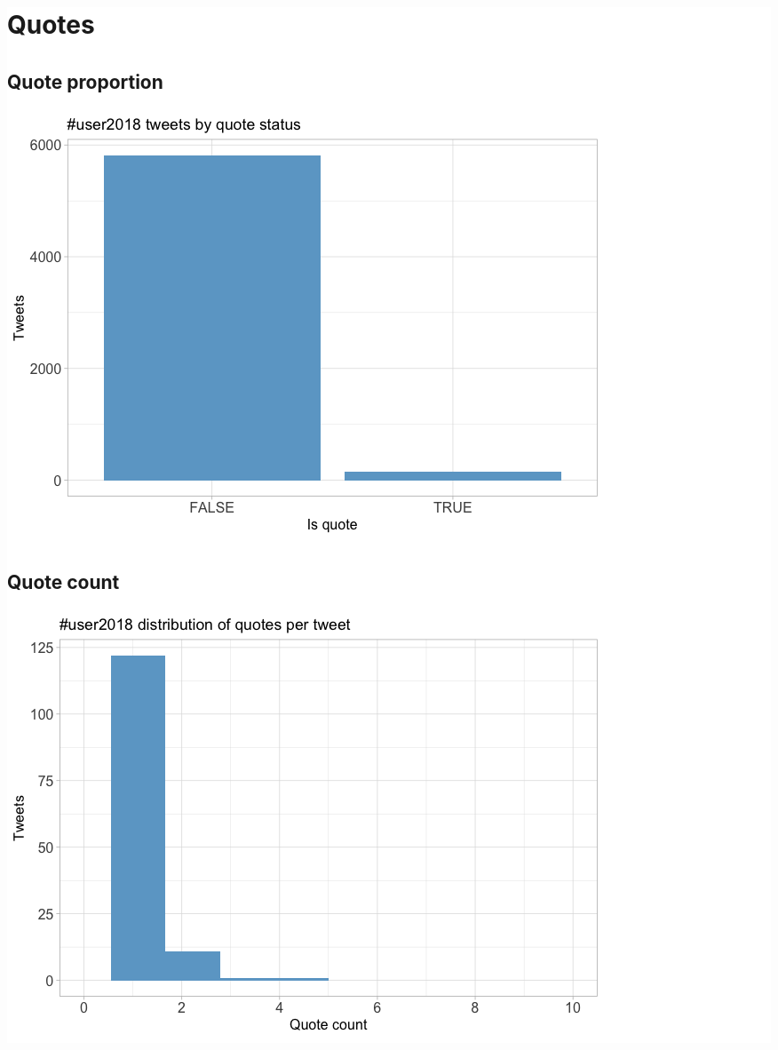 Quotes
======

Quote proportion
----------------

![](user2018_files/figure-markdown_github/is-quote-1.png)

Quote count
-----------

![](user2018_files/figure-markdown_github/quotes-count-1.png)
